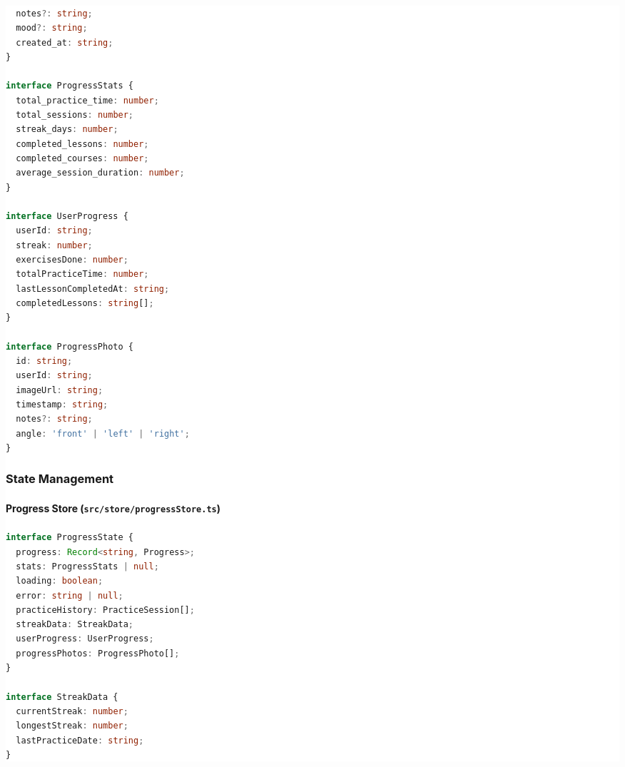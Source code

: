 ```typescript
  notes?: string;
  mood?: string;
  created_at: string;
}

interface ProgressStats {
  total_practice_time: number;
  total_sessions: number;
  streak_days: number;
  completed_lessons: number;
  completed_courses: number;
  average_session_duration: number;
}

interface UserProgress {
  userId: string;
  streak: number;
  exercisesDone: number;
  totalPracticeTime: number;
  lastLessonCompletedAt: string;
  completedLessons: string[];
}

interface ProgressPhoto {
  id: string;
  userId: string;
  imageUrl: string;
  timestamp: string;
  notes?: string;
  angle: 'front' | 'left' | 'right';
}
```

### State Management

#### Progress Store (`src/store/progressStore.ts`)
```typescript
interface ProgressState {
  progress: Record<string, Progress>;
  stats: ProgressStats | null;
  loading: boolean;
  error: string | null;
  practiceHistory: PracticeSession[];
  streakData: StreakData;
  userProgress: UserProgress;
  progressPhotos: ProgressPhoto[];
}

interface StreakData {
  currentStreak: number;
  longestStreak: number;
  lastPracticeDate: string;
}
```
